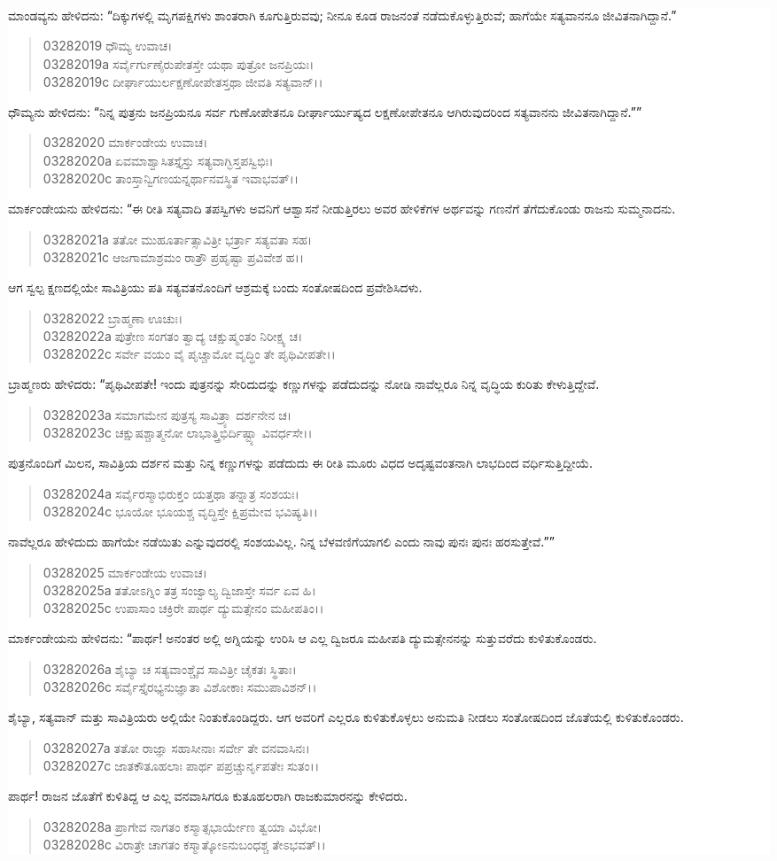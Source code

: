 ಮಾಂಡವ್ಯನು ಹೇಳಿದನು: “ದಿಕ್ಕುಗಳಲ್ಲಿ ಮೃಗಪಕ್ಷಿಗಳು ಶಾಂತರಾಗಿ ಕೂಗುತ್ತಿರುವವು; ನೀನೂ ಕೂಡ ರಾಜನಂತೆ ನಡೆದುಕೊಳ್ಳುತ್ತಿರುವೆ; ಹಾಗೆಯೇ ಸತ್ಯವಾನನೂ ಜೀವಿತನಾಗಿದ್ದಾನೆ.”

> 03282019 ಧೌಮ್ಯ ಉವಾಚ।  
03282019a ಸರ್ವೈರ್ಗುಣೈರುಪೇತಸ್ತೇ ಯಥಾ ಪುತ್ರೋ ಜನಪ್ರಿಯಃ।  
03282019c ದೀರ್ಘಾಯುರ್ಲಕ್ಷಣೋಪೇತಸ್ತಥಾ ಜೀವತಿ ಸತ್ಯವಾನ್।।

ಧೌಮ್ಯನು ಹೇಳಿದನು: “ನಿನ್ನ ಪುತ್ರನು ಜನಪ್ರಿಯನೂ ಸರ್ವ ಗುಣೋಪೇತನೂ ದೀರ್ಘಾರ್ಯುಷ್ಯದ ಲಕ್ಷಣೋಪೇತನೂ ಆಗಿರುವುದರಿಂದ ಸತ್ಯವಾನನು ಜೀವಿತನಾಗಿದ್ದಾನೆ.””

> 03282020 ಮಾರ್ಕಂಡೇಯ ಉವಾಚ।  
03282020a ಏವಮಾಶ್ವಾಸಿತಸ್ತೈಸ್ತು ಸತ್ಯವಾಗ್ಭಿಸ್ತಪಸ್ವಿಭಿಃ।  
03282020c ತಾಂಸ್ತಾನ್ವಿಗಣಯನ್ನರ್ಥಾನವಸ್ಥಿತ ಇವಾಭವತ್।।

ಮಾರ್ಕಂಡೇಯನು ಹೇಳಿದನು: “ಈ ರೀತಿ ಸತ್ಯವಾದಿ ತಪಸ್ವಿಗಳು ಅವನಿಗೆ ಆಶ್ವಾಸನೆ ನೀಡುತ್ತಿರಲು ಅವರ ಹೇಳಿಕೆಗಳ ಅರ್ಥವನ್ನು ಗಣನೆಗೆ ತೆಗೆದುಕೊಂಡು ರಾಜನು ಸುಮ್ಮನಾದನು.

> 03282021a ತತೋ ಮುಹೂರ್ತಾತ್ಸಾವಿತ್ರೀ ಭರ್ತ್ರಾ ಸತ್ಯವತಾ ಸಹ।  
03282021c ಆಜಗಾಮಾಶ್ರಮಂ ರಾತ್ರೌ ಪ್ರಹೃಷ್ಟಾ ಪ್ರವಿವೇಶ ಹ।।

ಆಗ ಸ್ವಲ್ಪ ಕ್ಷಣದಲ್ಲಿಯೇ ಸಾವಿತ್ರಿಯು ಪತಿ ಸತ್ಯವತನೊಂದಿಗೆ ಆಶ್ರಮಕ್ಕೆ ಬಂದು ಸಂತೋಷದಿಂದ ಪ್ರವೇಶಿಸಿದಳು.

> 03282022 ಬ್ರಾಹ್ಮಣಾ ಊಚುಃ।  
03282022a ಪುತ್ರೇಣ ಸಂಗತಂ ತ್ವಾದ್ಯ ಚಕ್ಷುಷ್ಮಂತಂ ನಿರೀಕ್ಷ್ಯ ಚ।  
03282022c ಸರ್ವೇ ವಯಂ ವೈ ಪೃಚ್ಚಾಮೋ ವೃದ್ಧಿಂ ತೇ ಪೃಥಿವೀಪತೇ।।

ಬ್ರಾಹ್ಮಣರು ಹೇಳಿದರು: “ಪೃಥಿವೀಪತೇ! ಇಂದು ಪುತ್ರನನ್ನು ಸೇರಿದುದನ್ನು ಕಣ್ಣುಗಳನ್ನು ಪಡೆದುದನ್ನು ನೋಡಿ ನಾವೆಲ್ಲರೂ ನಿನ್ನ ವೃದ್ಧಿಯ ಕುರಿತು ಕೇಳುತ್ತಿದ್ದೇವೆ.

> 03282023a ಸಮಾಗಮೇನ ಪುತ್ರಸ್ಯ ಸಾವಿತ್ರ್ಯಾ ದರ್ಶನೇನ ಚ।  
03282023c ಚಕ್ಷುಷಶ್ಚಾತ್ಮನೋ ಲಾಭಾತ್ತ್ರಿಭಿರ್ದಿಷ್ಟ್ಯಾ ವಿವರ್ಧಸೇ।।

ಪುತ್ರನೊಂದಿಗೆ ಮಿಲನ, ಸಾವಿತ್ರಿಯ ದರ್ಶನ ಮತ್ತು ನಿನ್ನ ಕಣ್ಣುಗಳನ್ನು ಪಡೆದುದು ಈ ರೀತಿ ಮೂರು ವಿಧದ ಅದೃಷ್ಟವಂತನಾಗಿ ಲಾಭದಿಂದ ವರ್ಧಿಸುತ್ತಿದ್ದೀಯೆ.

> 03282024a ಸರ್ವೈರಸ್ಮಾಭಿರುಕ್ತಂ ಯತ್ತಥಾ ತನ್ನಾತ್ರ ಸಂಶಯಃ।  
03282024c ಭೂಯೋ ಭೂಯಶ್ಚ ವೃದ್ಧಿಸ್ತೇ ಕ್ಷಿಪ್ರಮೇವ ಭವಿಷ್ಯತಿ।।

ನಾವೆಲ್ಲರೂ ಹೇಳಿದುದು ಹಾಗೆಯೇ ನಡೆಯಿತು ಎನ್ನುವುದರಲ್ಲಿ ಸಂಶಯವಿಲ್ಲ. ನಿನ್ನ ಬೆಳವಣಿಗೆಯಾಗಲಿ ಎಂದು ನಾವು ಪುನಃ ಪುನಃ ಹರಸುತ್ತೇವೆ.””

> 03282025 ಮಾರ್ಕಂಡೇಯ ಉವಾಚ।  
03282025a ತತೋಽಗ್ನಿಂ ತತ್ರ ಸಂಜ್ವಾಲ್ಯ ದ್ವಿಜಾಸ್ತೇ ಸರ್ವ ಏವ ಹಿ।  
03282025c ಉಪಾಸಾಂ ಚಕ್ರಿರೇ ಪಾರ್ಥ ದ್ಯುಮತ್ಸೇನಂ ಮಹೀಪತಿಂ।।

ಮಾರ್ಕಂಡೇಯನು ಹೇಳಿದನು: “ಪಾರ್ಥ! ಅನಂತರ ಅಲ್ಲಿ ಅಗ್ನಿಯನ್ನು ಉರಿಸಿ ಆ ಎಲ್ಲ ದ್ವಿಜರೂ ಮಹೀಪತಿ ದ್ಯುಮತ್ಸೇನನನ್ನು ಸುತ್ತುವರೆದು ಕುಳಿತುಕೊಂಡರು.

> 03282026a ಶೈಬ್ಯಾ ಚ ಸತ್ಯವಾಂಶ್ಚೈವ ಸಾವಿತ್ರೀ ಚೈಕತಃ ಸ್ಥಿತಾಃ।  
03282026c ಸರ್ವೈಸ್ತೈರಭ್ಯನುಜ್ಞಾತಾ ವಿಶೋಕಾಃ ಸಮುಪಾವಿಶನ್।।

ಶೈಬ್ಯಾ, ಸತ್ಯವಾನ್ ಮತ್ತು ಸಾವಿತ್ರಿಯರು ಅಲ್ಲಿಯೇ ನಿಂತುಕೊಂಡಿದ್ದರು. ಆಗ ಅವರಿಗೆ ಎಲ್ಲರೂ ಕುಳಿತುಕೊಳ್ಳಲು ಅನುಮತಿ ನೀಡಲು ಸಂತೋಷದಿಂದ ಜೊತೆಯಲ್ಲಿ ಕುಳಿತುಕೊಂಡರು.

> 03282027a ತತೋ ರಾಜ್ಞಾ ಸಹಾಸೀನಾಃ ಸರ್ವೇ ತೇ ವನವಾಸಿನಃ।  
03282027c ಜಾತಕೌತೂಹಲಾಃ ಪಾರ್ಥ ಪಪ್ರಚ್ಚುರ್ನೃಪತೇಃ ಸುತಂ।।

ಪಾರ್ಥ! ರಾಜನ ಜೊತೆಗೆ ಕುಳಿತಿದ್ದ ಆ ಎಲ್ಲ ವನವಾಸಿಗರೂ ಕುತೂಹಲರಾಗಿ ರಾಜಕುಮಾರನನ್ನು ಕೇಳಿದರು.

> 03282028a ಪ್ರಾಗೇವ ನಾಗತಂ ಕಸ್ಮಾತ್ಸಭಾರ್ಯೇಣ ತ್ವಯಾ ವಿಭೋ।  
03282028c ವಿರಾತ್ರೇ ಚಾಗತಂ ಕಸ್ಮಾತ್ಕೋಽನುಬಂಧಶ್ಚ ತೇಽಭವತ್।।
